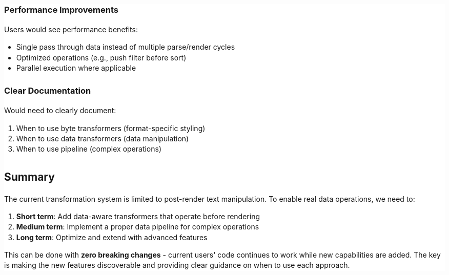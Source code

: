### Performance Improvements

Users would see performance benefits:
- Single pass through data instead of multiple parse/render cycles
- Optimized operations (e.g., push filter before sort)
- Parallel execution where applicable

### Clear Documentation

Would need to clearly document:
1. When to use byte transformers (format-specific styling)
2. When to use data transformers (data manipulation)
3. When to use pipeline (complex operations)

## Summary

The current transformation system is limited to post-render text manipulation. To enable real data operations, we need to:

1. **Short term**: Add data-aware transformers that operate before rendering
2. **Medium term**: Implement a proper data pipeline for complex operations
3. **Long term**: Optimize and extend with advanced features

This can be done with **zero breaking changes** - current users' code continues to work while new capabilities are added. The key is making the new features discoverable and providing clear guidance on when to use each approach.